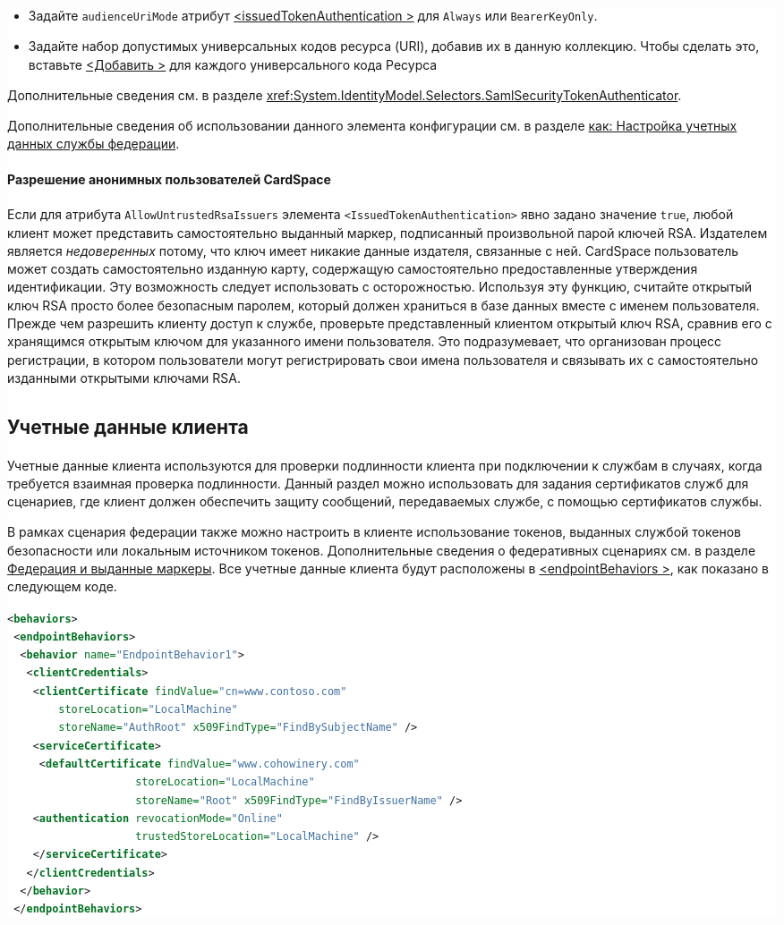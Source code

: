 - Задайте `audienceUriMode` атрибут [ \<issuedTokenAuthentication >](../../../../docs/framework/configure-apps/file-schema/wcf/issuedtokenauthentication-of-servicecredentials.md) для `Always` или `BearerKeyOnly`.  
  
- Задайте набор допустимых универсальных кодов ресурса (URI), добавив их в данную коллекцию. Чтобы сделать это, вставьте [ \<Добавить >](../../../../docs/framework/configure-apps/file-schema/wcf/add-of-allowedaudienceuris.md) для каждого универсального кода Ресурса  
  
 Дополнительные сведения см. в разделе <xref:System.IdentityModel.Selectors.SamlSecurityTokenAuthenticator>.  
  
 Дополнительные сведения об использовании данного элемента конфигурации см. в разделе [как: Настройка учетных данных службы федерации](../../../../docs/framework/wcf/feature-details/how-to-configure-credentials-on-a-federation-service.md).  
  
#### <a name="allowing-anonymous-cardspace-users"></a>Разрешение анонимных пользователей CardSpace  
 Если для атрибута `AllowUntrustedRsaIssuers` элемента `<IssuedTokenAuthentication>` явно задано значение `true`, любой клиент может представить самостоятельно выданный маркер, подписанный произвольной парой ключей RSA. Издателем является *недоверенных* потому, что ключ имеет никакие данные издателя, связанные с ней. CardSpace пользователь может создать самостоятельно изданную карту, содержащую самостоятельно предоставленные утверждения идентификации. Эту возможность следует использовать с осторожностью. Используя эту функцию, считайте открытый ключ RSA просто более безопасным паролем, который должен храниться в базе данных вместе с именем пользователя. Прежде чем разрешить клиенту доступ к службе, проверьте представленный клиентом открытый ключ RSA, сравнив его с хранящимся открытым ключом для указанного имени пользователя. Это подразумевает, что организован процесс регистрации, в котором пользователи могут регистрировать свои имена пользователя и связывать их с самостоятельно изданными открытыми ключами RSA.  
  
## <a name="client-credentials"></a>Учетные данные клиента  
 Учетные данные клиента используются для проверки подлинности клиента при подключении к службам в случаях, когда требуется взаимная проверка подлинности. Данный раздел можно использовать для задания сертификатов служб для сценариев, где клиент должен обеспечить защиту сообщений, передаваемых службе, с помощью сертификатов службы.  
  
 В рамках сценария федерации также можно настроить в клиенте использование токенов, выданных службой токенов безопасности или локальным источником токенов. Дополнительные сведения о федеративных сценариях см. в разделе [Федерация и выданные маркеры](../../../../docs/framework/wcf/feature-details/federation-and-issued-tokens.md). Все учетные данные клиента будут расположены в [ \<endpointBehaviors >](../../../../docs/framework/configure-apps/file-schema/wcf/endpointbehaviors.md), как показано в следующем коде.  
  
```xml  
<behaviors>  
 <endpointBehaviors>  
  <behavior name="EndpointBehavior1">  
   <clientCredentials>  
    <clientCertificate findValue="cn=www.contoso.com"     
        storeLocation="LocalMachine"  
        storeName="AuthRoot" x509FindType="FindBySubjectName" />  
    <serviceCertificate>  
     <defaultCertificate findValue="www.cohowinery.com"   
                    storeLocation="LocalMachine"  
                    storeName="Root" x509FindType="FindByIssuerName" />  
    <authentication revocationMode="Online"  
                    trustedStoreLocation="LocalMachine" />  
    </serviceCertificate>  
   </clientCredentials>  
  </behavior>  
 </endpointBehaviors>  
```  
  